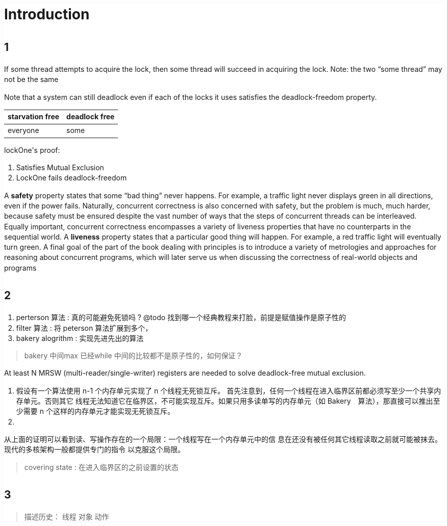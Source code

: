 # Introduction

## 1
If some thread attempts to acquire the lock, then some thread will succeed in acquiring the lock. Note: the two “some thread” may not be the same

Note that a system can still deadlock even if each of the locks it uses satisfies the deadlock-freedom property.


| starvation free | deadlock free |
|-----------------|-----------------|
| everyone        | some            |


lockOne's proof:
1. Satisfies Mutual Exclusion
2. LockOne fails deadlock-freedom


A **safety** property states that some
“bad thing” never happens. For example, a traffic light never displays green in all
directions, even if the power fails. Naturally, concurrent correctness is also concerned with safety, but the problem is much, much harder, because safety must be
ensured despite the vast number of ways that the steps of concurrent threads can
be interleaved. Equally important, concurrent correctness encompasses a variety
of liveness properties that have no counterparts in the sequential world. A **liveness** property states that a particular good thing will happen. For example, a red
traffic light will eventually turn green. A final goal of the part of the book dealing
with principles is to introduce a variety of metrologies and approaches for reasoning about concurrent programs, which will later serve us when discussing the
correctness of real-world objects and programs

## 2
1. perterson 算法 : 真的可能避免死锁吗 ? @todo 找到哪一个经典教程来打脸，前提是赋值操作是原子性的
2. filter 算法 :  将 peterson 算法扩展到多个，
3. bakery alogrithm : 实现先进先出的算法
> bakery 中间max 已经while 中间的比较都不是原子性的，如何保证？

At least N MRSW (multi-reader/single-writer) registers are needed to solve deadlock-free mutual exclusion.
1. 假设有一个算法使用 n-1 个内存单元实现了 n 个线程无死锁互斥。
首先注意到，任何一个线程在进入临界区前都必须写至少一个共享内存单元。否则其它
线程无法知道它在临界区，不可能实现互斥。如果只用多读单写的内存单元（如 Bakery　算法），那直接可以推出至少需要 n 个这样的内存单元才能实现无死锁互斥。
2.
从上面的证明可以看到读、写操作存在的一个局限：一个线程写在一个内存单元中的信
息在还没有被任何其它线程读取之前就可能被抹去。现代的多核架构一般都提供专门的指令
以克服这个局限。

> covering state : 在进入临界区的之前设置的状态


## 3
> 描述历史： 线程 对象 动作
